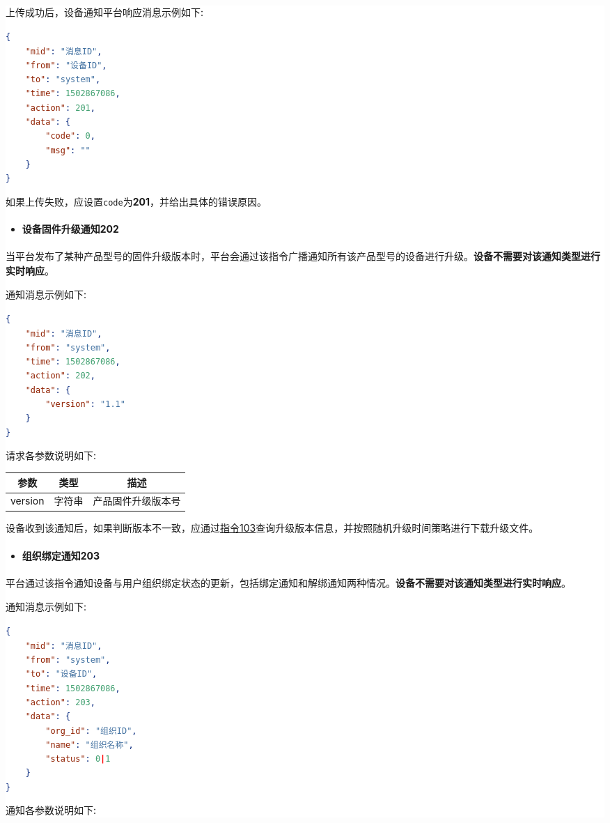 上传成功后，设备通知平台响应消息示例如下:
```json
{
    "mid": "消息ID", 
    "from": "设备ID", 
    "to": "system", 
    "time": 1502867086, 
    "action": 201, 
    "data": {
        "code": 0, 
        "msg": ""
    }
}
```
如果上传失败，应设置`code`为**201**，并给出具体的错误原因。

+ #### <span id="202">设备固件升级通知202</span>

当平台发布了某种产品型号的固件升级版本时，平台会通过该指令广播通知所有该产品型号的设备进行升级。**设备不需要对该通知类型进行实时响应**。

通知消息示例如下:
```json
{
    "mid": "消息ID", 
    "from": "system", 
    "time": 1502867086, 
    "action": 202, 
    "data": {
        "version": "1.1"
    }
}
```
请求各参数说明如下:

|参数|类型|描述|
|----|----|----|
|version|字符串|产品固件升级版本号|

设备收到该通知后，如果判断版本不一致，应通过[指令103](#103)查询升级版本信息，并按照随机升级时间策略进行下载升级文件。

+ #### <span id="203">组织绑定通知203</span>

平台通过该指令通知设备与用户组织绑定状态的更新，包括绑定通知和解绑通知两种情况。**设备不需要对该通知类型进行实时响应**。

通知消息示例如下:
```json
{
    "mid": "消息ID", 
    "from": "system", 
    "to": "设备ID", 
    "time": 1502867086, 
    "action": 203, 
    "data": {
        "org_id": "组织ID", 
        "name": "组织名称", 
        "status": 0|1
    }
}
```
通知各参数说明如下:
